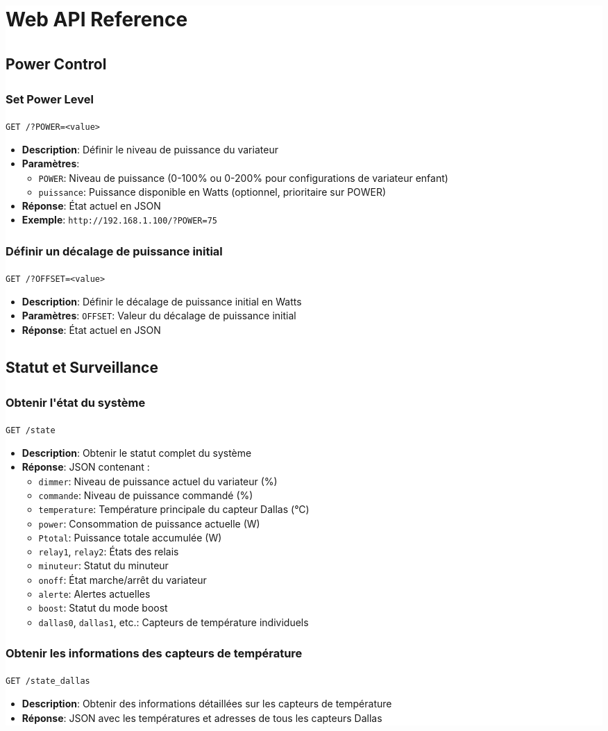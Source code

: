 # Web API Reference

## Power Control

### Set Power Level
```
GET /?POWER=<value>
```
- **Description**: Définir le niveau de puissance du variateur
- **Paramètres**: 
  - `POWER`: Niveau de puissance (0-100% ou 0-200% pour configurations de variateur enfant)
  - `puissance`: Puissance disponible en Watts (optionnel, prioritaire sur POWER)
- **Réponse**: État actuel en JSON
- **Exemple**: `http://192.168.1.100/?POWER=75`

### Définir un décalage de puissance initial
```
GET /?OFFSET=<value>
```
- **Description**: Définir le décalage de puissance initial en Watts
- **Paramètres**: `OFFSET`: Valeur du décalage de puissance initial
- **Réponse**: État actuel en JSON

## Statut et Surveillance

### Obtenir l'état du système
```
GET /state
```
- **Description**: Obtenir le statut complet du système
- **Réponse**: JSON contenant :
  - `dimmer`: Niveau de puissance actuel du variateur (%)
  - `commande`: Niveau de puissance commandé (%)
  - `temperature`: Température principale du capteur Dallas (°C)
  - `power`: Consommation de puissance actuelle (W)
  - `Ptotal`: Puissance totale accumulée (W)
  - `relay1`, `relay2`: États des relais
  - `minuteur`: Statut du minuteur
  - `onoff`: État marche/arrêt du variateur
  - `alerte`: Alertes actuelles
  - `boost`: Statut du mode boost
  - `dallas0`, `dallas1`, etc.: Capteurs de température individuels

### Obtenir les informations des capteurs de température
```
GET /state_dallas
```
- **Description**: Obtenir des informations détaillées sur les capteurs de température
- **Réponse**: JSON avec les températures et adresses de tous les capteurs Dallas
